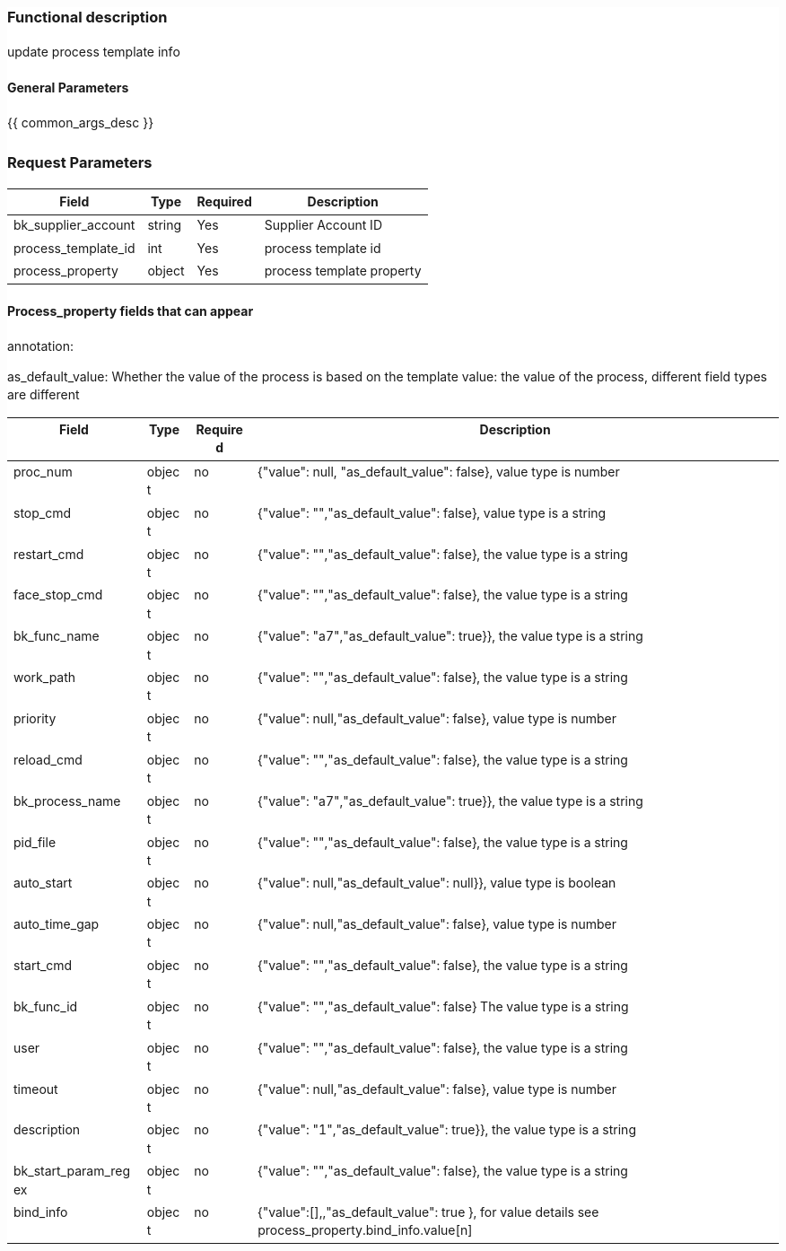 ### Functional description

update process template info

#### General Parameters

{{ common_args_desc }}

### Request Parameters

| Field                |  Type       | Required	   | Description                            |
|----------------------|------------|--------|-----------------------|
| bk_supplier_account  | string     |Yes     | Supplier Account ID       |
| process_template_id            | int  | Yes   | process template id |
| process_property         | object  | Yes   | process template property |


#### Process_property fields that can appear

annotation:

as_default_value: Whether the value of the process is based on the template
value: the value of the process, different field types are different

| Field | Type | Required | Description |
|----------------------|------------|--------|-----------------------|
|proc_num| object| no| {"value": null, "as_default_value": false}, value type is number|
|stop_cmd|object| no| {"value": "","as_default_value": false}, value type is a string|
|restart_cmd|object|no|{"value": "","as_default_value": false}, the value type is a string|
|face_stop_cmd|object|no|{"value": "","as_default_value": false}, the value type is a string|
|bk_func_name|object|no|{"value": "a7","as_default_value": true}}, the value type is a string|
|work_path|object|no|{"value": "","as_default_value": false}, the value type is a string|
|priority|object|no|{"value": null,"as_default_value": false}, value type is number|
|reload_cmd|object|no|{"value": "","as_default_value": false}, the value type is a string|
|bk_process_name|object|no|{"value": "a7","as_default_value": true}}, the value type is a string|
|pid_file|object|no|{"value": "","as_default_value": false}, the value type is a string|
|auto_start|object|no|{"value": null,"as_default_value": null}}, value type is boolean|
|auto_time_gap|object|no|{"value": null,"as_default_value": false}, value type is number|
|start_cmd|object|no|{"value": "","as_default_value": false}, the value type is a string|
|bk_func_id|object|no|{"value": "","as_default_value": false} The value type is a string|
|user|object|no|{"value": "","as_default_value": false}, the value type is a string|
|timeout|object|no|{"value": null,"as_default_value": false}, value type is number|
|description|object|no|{"value": "1","as_default_value": true}}, the value type is a string|
|bk_start_param_regex|object|no|{"value": "","as_default_value": false}, the value type is a string||
|bind_info|object|no| {"value":[],,"as_default_value": true }, for value details see process_property.bind_info.value[n]|
